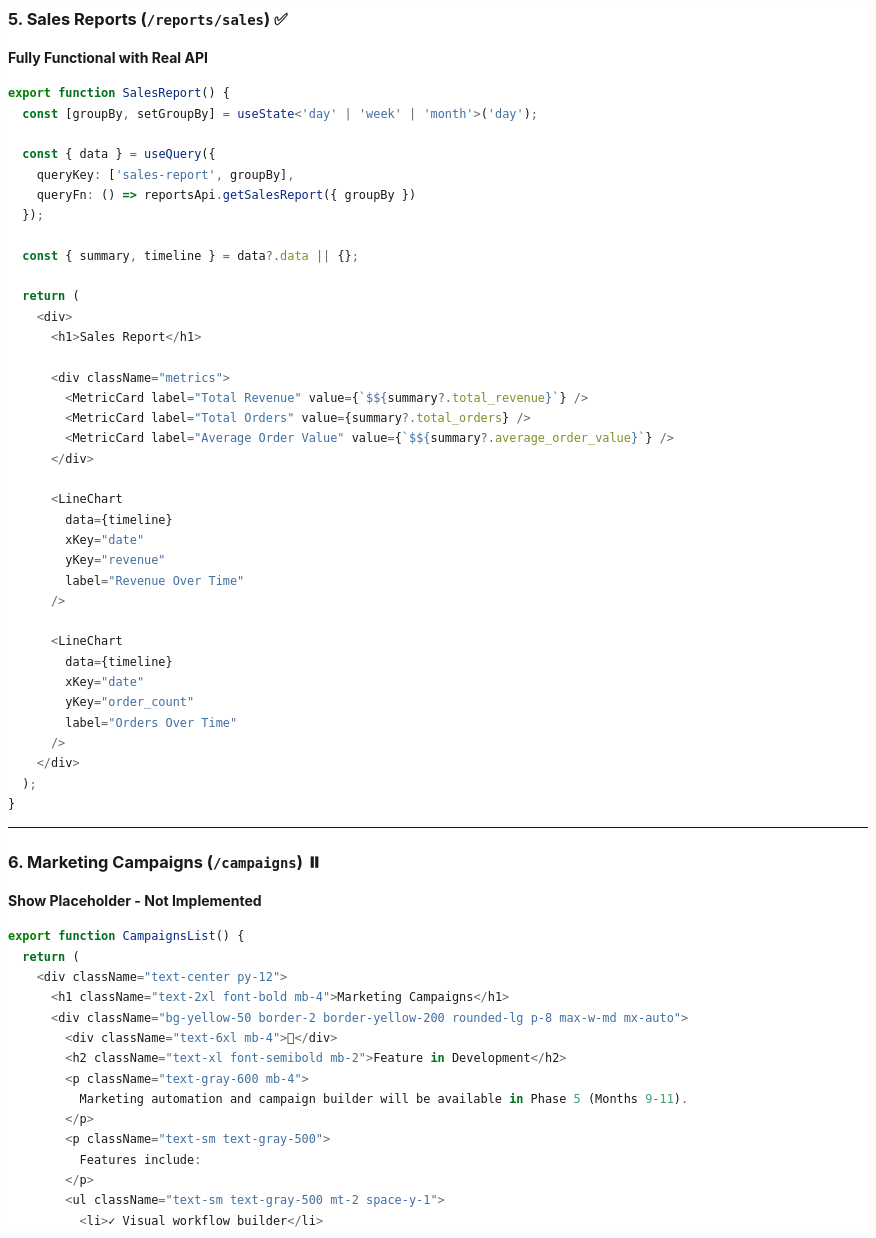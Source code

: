 
### 5. Sales Reports (`/reports/sales`) ✅

**Fully Functional with Real API**

```typescript
export function SalesReport() {
  const [groupBy, setGroupBy] = useState<'day' | 'week' | 'month'>('day');

  const { data } = useQuery({
    queryKey: ['sales-report', groupBy],
    queryFn: () => reportsApi.getSalesReport({ groupBy })
  });

  const { summary, timeline } = data?.data || {};

  return (
    <div>
      <h1>Sales Report</h1>

      <div className="metrics">
        <MetricCard label="Total Revenue" value={`$${summary?.total_revenue}`} />
        <MetricCard label="Total Orders" value={summary?.total_orders} />
        <MetricCard label="Average Order Value" value={`$${summary?.average_order_value}`} />
      </div>

      <LineChart
        data={timeline}
        xKey="date"
        yKey="revenue"
        label="Revenue Over Time"
      />

      <LineChart
        data={timeline}
        xKey="date"
        yKey="order_count"
        label="Orders Over Time"
      />
    </div>
  );
}
```

---

### 6. Marketing Campaigns (`/campaigns`) ⏸️

**Show Placeholder - Not Implemented**

```typescript
export function CampaignsList() {
  return (
    <div className="text-center py-12">
      <h1 className="text-2xl font-bold mb-4">Marketing Campaigns</h1>
      <div className="bg-yellow-50 border-2 border-yellow-200 rounded-lg p-8 max-w-md mx-auto">
        <div className="text-6xl mb-4">🚧</div>
        <h2 className="text-xl font-semibold mb-2">Feature in Development</h2>
        <p className="text-gray-600 mb-4">
          Marketing automation and campaign builder will be available in Phase 5 (Months 9-11).
        </p>
        <p className="text-sm text-gray-500">
          Features include:
        </p>
        <ul className="text-sm text-gray-500 mt-2 space-y-1">
          <li>✓ Visual workflow builder</li>
```
